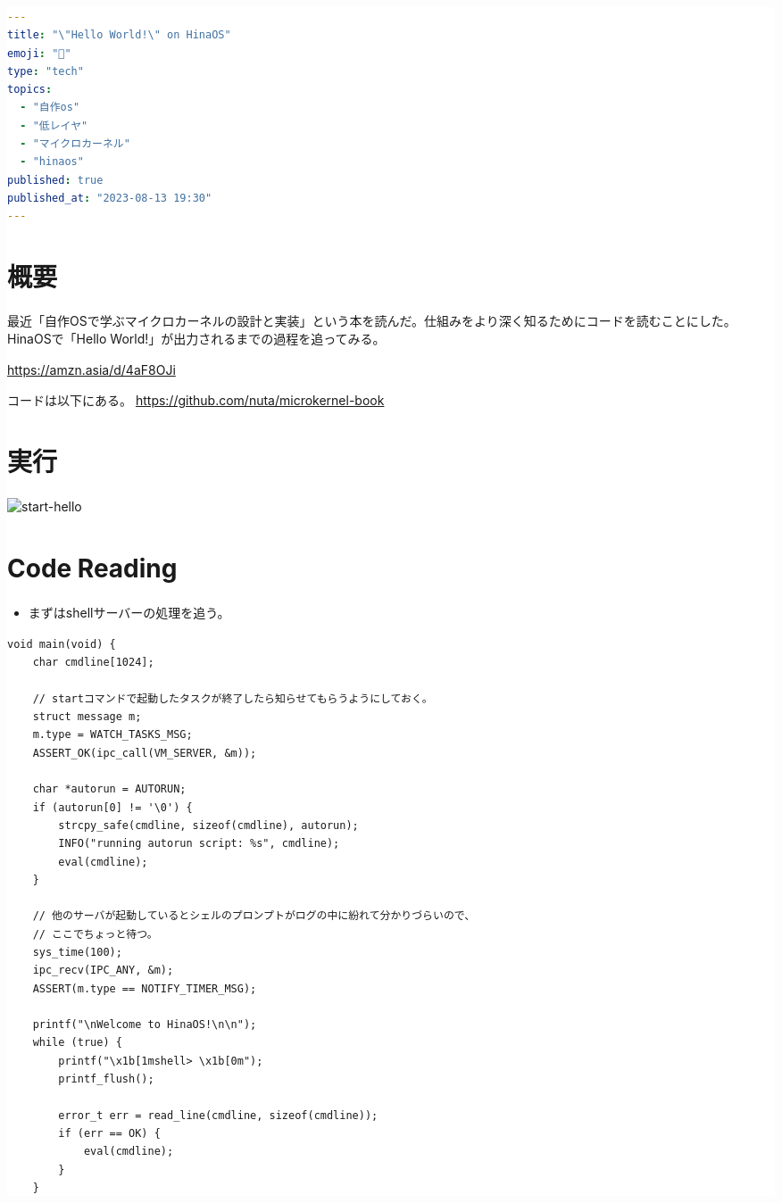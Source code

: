 ```yaml
---
title: "\"Hello World!\" on HinaOS"
emoji: "🎃"
type: "tech"
topics:
  - "自作os"
  - "低レイヤ"
  - "マイクロカーネル"
  - "hinaos"
published: true
published_at: "2023-08-13 19:30"
---
```


# 概要
最近「自作OSで学ぶマイクロカーネルの設計と実装」という本を読んだ。仕組みをより深く知るためにコードを読むことにした。HinaOSで「Hello World!」が出力されるまでの過程を追ってみる。

https://amzn.asia/d/4aF8OJi

コードは以下にある。
https://github.com/nuta/microkernel-book

# 実行
![start-hello](https://storage.googleapis.com/zenn-user-upload/c6b4ec6ddd78-20230813.png)

# Code Reading
- まずはshellサーバーの処理を追う。
```c: servers/shell/main.c
void main(void) {
    char cmdline[1024];

    // startコマンドで起動したタスクが終了したら知らせてもらうようにしておく。
    struct message m;
    m.type = WATCH_TASKS_MSG;
    ASSERT_OK(ipc_call(VM_SERVER, &m));

    char *autorun = AUTORUN;
    if (autorun[0] != '\0') {
        strcpy_safe(cmdline, sizeof(cmdline), autorun);
        INFO("running autorun script: %s", cmdline);
        eval(cmdline);
    }

    // 他のサーバが起動しているとシェルのプロンプトがログの中に紛れて分かりづらいので、
    // ここでちょっと待つ。
    sys_time(100);
    ipc_recv(IPC_ANY, &m);
    ASSERT(m.type == NOTIFY_TIMER_MSG);

    printf("\nWelcome to HinaOS!\n\n");
    while (true) {
        printf("\x1b[1mshell> \x1b[0m");
        printf_flush();

        error_t err = read_line(cmdline, sizeof(cmdline));
        if (err == OK) {
            eval(cmdline);
        }
    }
```